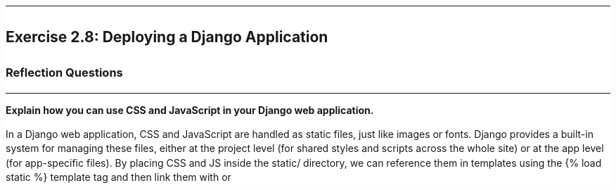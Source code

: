 
---

## Exercise 2.8: Deploying a Django Application

### Reflection Questions

---

**Explain how you can use CSS and JavaScript in your Django web application.**

In a Django web application, CSS and JavaScript are handled as static files, just like images or fonts. Django provides a built-in system for managing these files, either at the project level (for shared styles and scripts across the whole site) or at the app level (for app-specific files). By placing CSS and JS inside the static/ directory, we can reference them in templates using the {% load static %} template tag and then link them with <link> or <script> tags. This works much like in any other web application, but Django’s static file management ensures that the files are correctly served in development and collected in one place for production.

---

**In your own words, explain the steps you’d need to take to deploy your Django web application.**

To deploy my Django application, I prepared everything in advance by setting up environment variables, generating a new SECRET_KEY, adjusting security settings, updating requirements.txt with gunicorn, and creating a render.yaml configuration file. I also tested the app locally with production settings (DEBUG=False) to make sure everything worked as expected.

For deployment, I pushed my code to GitHub and then connected the repository to Render.com. On Render, I created a new Web Service, configured the build and start commands (including running collectstatic and migrations), and set all the necessary environment variables (like SECRET_KEY, DEBUG=False, and ALLOWED_HOSTS).

Once deployed, I verified that the application loaded correctly, that static files and media were served properly, and that HTTPS and security headers were working. I also tested key features such as login/logout, recipe lists, and search.

Overall, the process involved preparing my Django project for production, connecting it to a hosting platform, and then testing everything carefully after deployment to ensure the app was secure and functional.

---

**You’ve now finished Achievement 2 and, with it, the whole course! Take a moment to reflect on your learning:**

a. **What went well during this Achievement?**

What went well during this Achievement was that the course felt clear, structured, and engaging. The concepts were explained in a straightforward way, and I didn’t feel lost at any point. Everything we covered felt useful and directly connected to practical applications. I especially enjoyed how the course balanced theory with hands-on practice, which made the learning experience smooth and rewarding. More than anything, I discovered that I really enjoy working with Python—this Achievement actually made me fall in love with the language.

b. **What’s something you’re proud of?**
